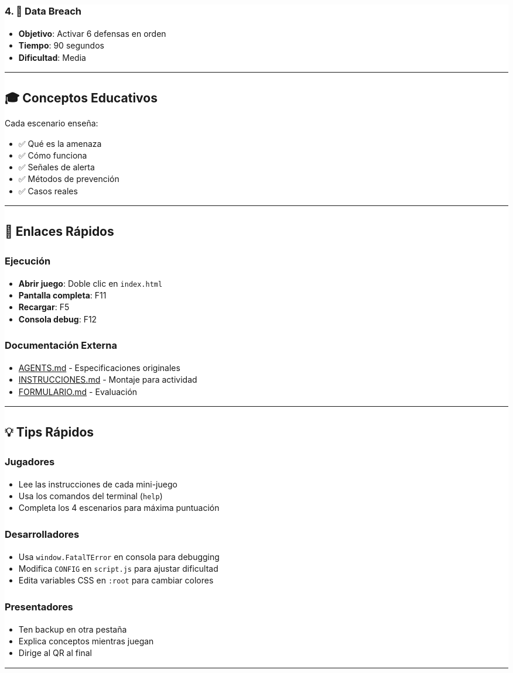### 4. 🚨 Data Breach
- **Objetivo**: Activar 6 defensas en orden
- **Tiempo**: 90 segundos
- **Dificultad**: Media

---

## 🎓 Conceptos Educativos

Cada escenario enseña:
- ✅ Qué es la amenaza
- ✅ Cómo funciona
- ✅ Señales de alerta
- ✅ Métodos de prevención
- ✅ Casos reales

---

## 🔗 Enlaces Rápidos

### Ejecución
- **Abrir juego**: Doble clic en `index.html`
- **Pantalla completa**: F11
- **Recargar**: F5
- **Consola debug**: F12

### Documentación Externa
- [AGENTS.md](../AGENTS.md) - Especificaciones originales
- [INSTRUCCIONES.md](../INSTRUCCIONES.md) - Montaje para actividad
- [FORMULARIO.md](../FORMULARIO.md) - Evaluación

---

## 💡 Tips Rápidos

### Jugadores
- Lee las instrucciones de cada mini-juego
- Usa los comandos del terminal (`help`)
- Completa los 4 escenarios para máxima puntuación

### Desarrolladores
- Usa `window.FatalTError` en consola para debugging
- Modifica `CONFIG` en `script.js` para ajustar dificultad
- Edita variables CSS en `:root` para cambiar colores

### Presentadores
- Ten backup en otra pestaña
- Explica conceptos mientras juegan
- Dirige al QR al final

---